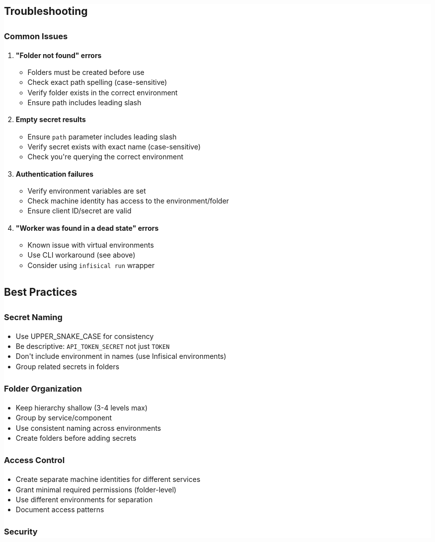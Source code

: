 ## Troubleshooting

### Common Issues

1. **"Folder not found" errors**

   - Folders must be created before use
   - Check exact path spelling (case-sensitive)
   - Verify folder exists in the correct environment
   - Ensure path includes leading slash

2. **Empty secret results**

   - Ensure `path` parameter includes leading slash
   - Verify secret exists with exact name (case-sensitive)
   - Check you're querying the correct environment

3. **Authentication failures**

   - Verify environment variables are set
   - Check machine identity has access to the environment/folder
   - Ensure client ID/secret are valid

4. **"Worker was found in a dead state" errors**
   - Known issue with virtual environments
   - Use CLI workaround (see above)
   - Consider using `infisical run` wrapper

## Best Practices

### Secret Naming

- Use UPPER_SNAKE_CASE for consistency
- Be descriptive: `API_TOKEN_SECRET` not just `TOKEN`
- Don't include environment in names (use Infisical environments)
- Group related secrets in folders

### Folder Organization

- Keep hierarchy shallow (3-4 levels max)
- Group by service/component
- Use consistent naming across environments
- Create folders before adding secrets

### Access Control

- Create separate machine identities for different services
- Grant minimal required permissions (folder-level)
- Use different environments for separation
- Document access patterns

### Security
